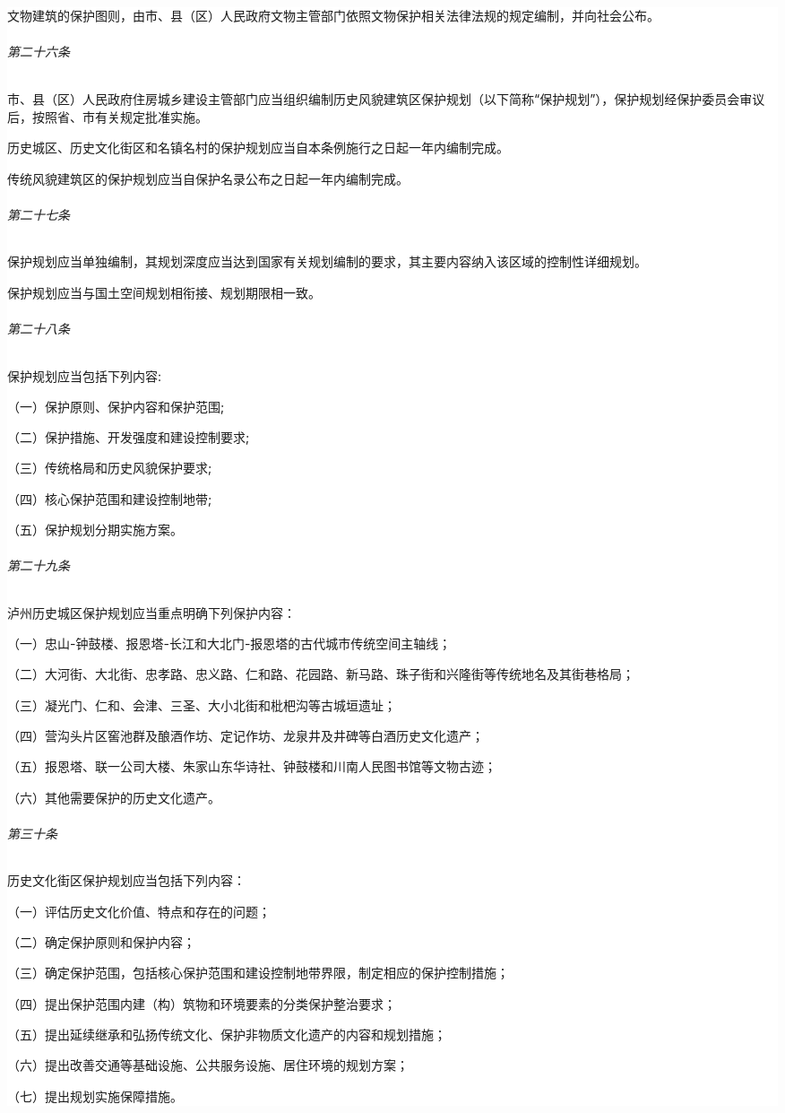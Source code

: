 文物建筑的保护图则，由市、县（区）人民政府文物主管部门依照文物保护相关法律法规的规定编制，并向社会公布。

###### 第二十六条

市、县（区）人民政府住房城乡建设主管部门应当组织编制历史风貌建筑区保护规划（以下简称“保护规划”），保护规划经保护委员会审议后，按照省、市有关规定批准实施。

历史城区、历史文化街区和名镇名村的保护规划应当自本条例施行之日起一年内编制完成。

传统风貌建筑区的保护规划应当自保护名录公布之日起一年内编制完成。

###### 第二十七条

保护规划应当单独编制，其规划深度应当达到国家有关规划编制的要求，其主要内容纳入该区域的控制性详细规划。

保护规划应当与国土空间规划相衔接、规划期限相一致。

###### 第二十八条

保护规划应当包括下列内容:

（一）保护原则、保护内容和保护范围;

（二）保护措施、开发强度和建设控制要求;

（三）传统格局和历史风貌保护要求;

（四）核心保护范围和建设控制地带;

（五）保护规划分期实施方案。

###### 第二十九条

泸州历史城区保护规划应当重点明确下列保护内容：

（一）忠山-钟鼓楼、报恩塔-长江和大北门-报恩塔的古代城市传统空间主轴线；

（二）大河街、大北街、忠孝路、忠义路、仁和路、花园路、新马路、珠子街和兴隆街等传统地名及其街巷格局；

（三）凝光门、仁和、会津、三圣、大小北街和枇杷沟等古城垣遗址；

（四）营沟头片区窖池群及酿酒作坊、定记作坊、龙泉井及井碑等白酒历史文化遗产；

（五）报恩塔、联一公司大楼、朱家山东华诗社、钟鼓楼和川南人民图书馆等文物古迹；

（六）其他需要保护的历史文化遗产。

###### 第三十条

历史文化街区保护规划应当包括下列内容：

（一）评估历史文化价值、特点和存在的问题；

（二）确定保护原则和保护内容；

（三）确定保护范围，包括核心保护范围和建设控制地带界限，制定相应的保护控制措施；

（四）提出保护范围内建（构）筑物和环境要素的分类保护整治要求；

（五）提出延续继承和弘扬传统文化、保护非物质文化遗产的内容和规划措施；

（六）提出改善交通等基础设施、公共服务设施、居住环境的规划方案；

（七）提出规划实施保障措施。
